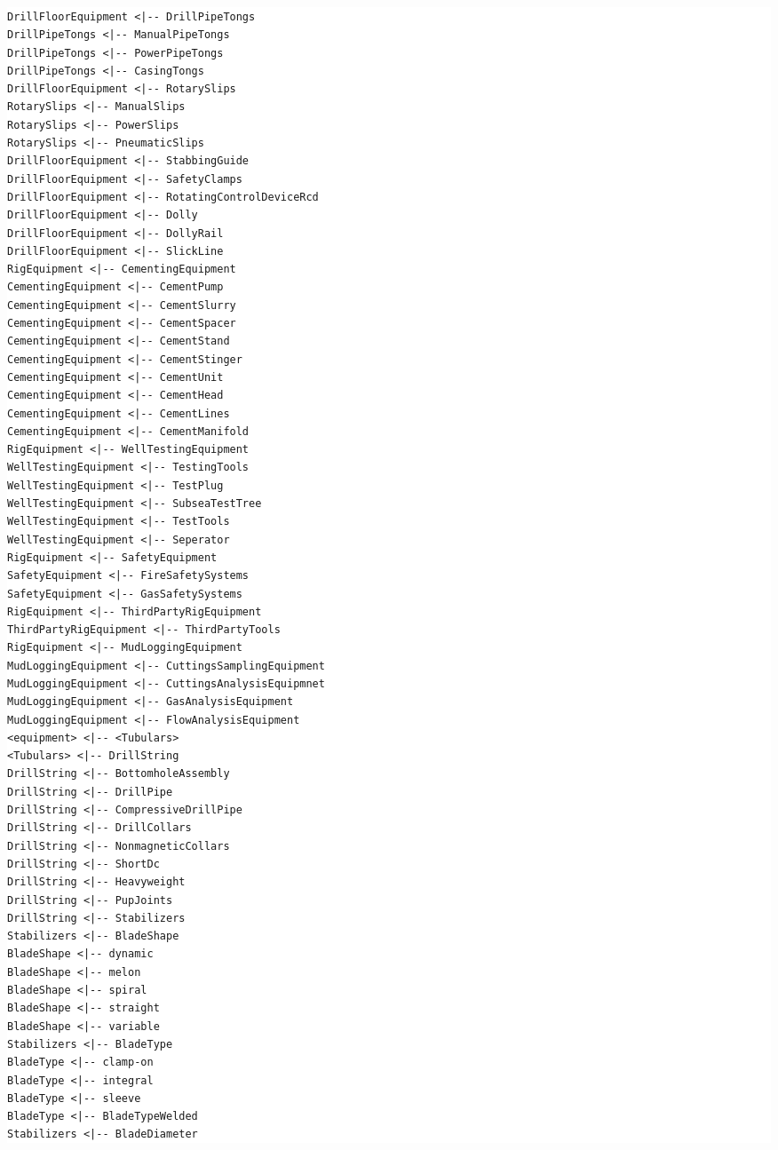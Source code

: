 ```mermaid
DrillFloorEquipment <|-- DrillPipeTongs
DrillPipeTongs <|-- ManualPipeTongs
DrillPipeTongs <|-- PowerPipeTongs
DrillPipeTongs <|-- CasingTongs
DrillFloorEquipment <|-- RotarySlips
RotarySlips <|-- ManualSlips
RotarySlips <|-- PowerSlips
RotarySlips <|-- PneumaticSlips
DrillFloorEquipment <|-- StabbingGuide
DrillFloorEquipment <|-- SafetyClamps
DrillFloorEquipment <|-- RotatingControlDeviceRcd
DrillFloorEquipment <|-- Dolly
DrillFloorEquipment <|-- DollyRail
DrillFloorEquipment <|-- SlickLine
RigEquipment <|-- CementingEquipment
CementingEquipment <|-- CementPump
CementingEquipment <|-- CementSlurry
CementingEquipment <|-- CementSpacer
CementingEquipment <|-- CementStand
CementingEquipment <|-- CementStinger
CementingEquipment <|-- CementUnit
CementingEquipment <|-- CementHead
CementingEquipment <|-- CementLines
CementingEquipment <|-- CementManifold
RigEquipment <|-- WellTestingEquipment
WellTestingEquipment <|-- TestingTools
WellTestingEquipment <|-- TestPlug
WellTestingEquipment <|-- SubseaTestTree
WellTestingEquipment <|-- TestTools
WellTestingEquipment <|-- Seperator
RigEquipment <|-- SafetyEquipment
SafetyEquipment <|-- FireSafetySystems
SafetyEquipment <|-- GasSafetySystems
RigEquipment <|-- ThirdPartyRigEquipment
ThirdPartyRigEquipment <|-- ThirdPartyTools
RigEquipment <|-- MudLoggingEquipment
MudLoggingEquipment <|-- CuttingsSamplingEquipment
MudLoggingEquipment <|-- CuttingsAnalysisEquipmnet
MudLoggingEquipment <|-- GasAnalysisEquipment
MudLoggingEquipment <|-- FlowAnalysisEquipment
<equipment> <|-- <Tubulars>
<Tubulars> <|-- DrillString
DrillString <|-- BottomholeAssembly
DrillString <|-- DrillPipe
DrillString <|-- CompressiveDrillPipe
DrillString <|-- DrillCollars
DrillString <|-- NonmagneticCollars
DrillString <|-- ShortDc
DrillString <|-- Heavyweight
DrillString <|-- PupJoints
DrillString <|-- Stabilizers
Stabilizers <|-- BladeShape
BladeShape <|-- dynamic
BladeShape <|-- melon
BladeShape <|-- spiral
BladeShape <|-- straight
BladeShape <|-- variable
Stabilizers <|-- BladeType
BladeType <|-- clamp-on
BladeType <|-- integral
BladeType <|-- sleeve
BladeType <|-- BladeTypeWelded
Stabilizers <|-- BladeDiameter
```